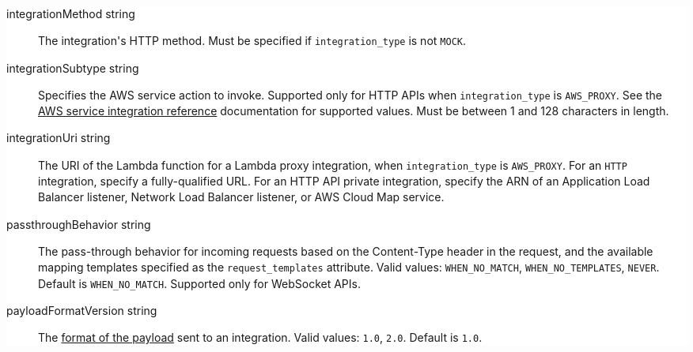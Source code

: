 <a data-swiftype-name="resource-property" data-swiftype-type="text" href="#integrationmethod_nodejs" style="color: inherit; text-decoration: inherit;">integration<wbr>Method</a>
</span>
        <span class="property-indicator"></span>
        <span class="property-type">string</span>
    </dt>
    <dd><p>The integration's HTTP method. Must be specified if <code>integration_type</code> is not <code>MOCK</code>.</p>
</dd><dt class="property-optional"
            title="Optional">
        <span id="integrationsubtype_nodejs">
<a data-swiftype-name="resource-property" data-swiftype-type="text" href="#integrationsubtype_nodejs" style="color: inherit; text-decoration: inherit;">integration<wbr>Subtype</a>
</span>
        <span class="property-indicator"></span>
        <span class="property-type">string</span>
    </dt>
    <dd><p>Specifies the AWS service action to invoke. Supported only for HTTP APIs when <code>integration_type</code> is <code>AWS_PROXY</code>. See the <a href="https://docs.aws.amazon.com/apigateway/latest/developerguide/http-api-develop-integrations-aws-services-reference.html">AWS service integration reference</a> documentation for supported values. Must be between 1 and 128 characters in length.</p>
</dd><dt class="property-optional"
            title="Optional">
        <span id="integrationuri_nodejs">
<a data-swiftype-name="resource-property" data-swiftype-type="text" href="#integrationuri_nodejs" style="color: inherit; text-decoration: inherit;">integration<wbr>Uri</a>
</span>
        <span class="property-indicator"></span>
        <span class="property-type">string</span>
    </dt>
    <dd><p>The URI of the Lambda function for a Lambda proxy integration, when <code>integration_type</code> is <code>AWS_PROXY</code>.
For an <code>HTTP</code> integration, specify a fully-qualified URL. For an HTTP API private integration, specify the ARN of an Application Load Balancer listener, Network Load Balancer listener, or AWS Cloud Map service.</p>
</dd><dt class="property-optional"
            title="Optional">
        <span id="passthroughbehavior_nodejs">
<a data-swiftype-name="resource-property" data-swiftype-type="text" href="#passthroughbehavior_nodejs" style="color: inherit; text-decoration: inherit;">passthrough<wbr>Behavior</a>
</span>
        <span class="property-indicator"></span>
        <span class="property-type">string</span>
    </dt>
    <dd><p>The pass-through behavior for incoming requests based on the Content-Type header in the request, and the available mapping templates specified as the <code>request_templates</code> attribute.
Valid values: <code>WHEN_NO_MATCH</code>, <code>WHEN_NO_TEMPLATES</code>, <code>NEVER</code>. Default is <code>WHEN_NO_MATCH</code>. Supported only for WebSocket APIs.</p>
</dd><dt class="property-optional"
            title="Optional">
        <span id="payloadformatversion_nodejs">
<a data-swiftype-name="resource-property" data-swiftype-type="text" href="#payloadformatversion_nodejs" style="color: inherit; text-decoration: inherit;">payload<wbr>Format<wbr>Version</a>
</span>
        <span class="property-indicator"></span>
        <span class="property-type">string</span>
    </dt>
    <dd><p>The <a href="https://docs.aws.amazon.com/apigateway/latest/developerguide/http-api-develop-integrations-lambda.html#http-api-develop-integrations-lambda.proxy-format">format of the payload</a> sent to an integration. Valid values: <code>1.0</code>, <code>2.0</code>. Default is <code>1.0</code>.</p>
</dd><dt class="property-optional"
            title="Optional">